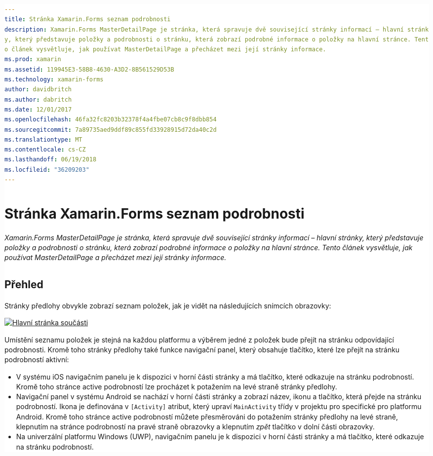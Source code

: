 ```yaml
---
title: Stránka Xamarin.Forms seznam podrobnosti
description: Xamarin.Forms MasterDetailPage je stránka, která spravuje dvě související stránky informací – hlavní stránky, který představuje položky a podrobnosti o stránku, která zobrazí podrobné informace o položky na hlavní stránce. Tento článek vysvětluje, jak používat MasterDetailPage a přecházet mezi její stránky informace.
ms.prod: xamarin
ms.assetid: 119945E3-58B8-4630-A3D2-8B561529D53B
ms.technology: xamarin-forms
author: davidbritch
ms.author: dabritch
ms.date: 12/01/2017
ms.openlocfilehash: 46fa32fc8203b32378f4a4fbe07cb8c9f8dbb854
ms.sourcegitcommit: 7a89735aed9ddf89c855fd33928915d72da40c2d
ms.translationtype: MT
ms.contentlocale: cs-CZ
ms.lasthandoff: 06/19/2018
ms.locfileid: "36209203"
---
```

# <a name="xamarinforms-master-detail-page"></a>Stránka Xamarin.Forms seznam podrobnosti

_Xamarin.Forms MasterDetailPage je stránka, která spravuje dvě související stránky informací – hlavní stránky, který představuje položky a podrobnosti o stránku, která zobrazí podrobné informace o položky na hlavní stránce. Tento článek vysvětluje, jak používat MasterDetailPage a přecházet mezi její stránky informace._

## <a name="overview"></a>Přehled

Stránky předlohy obvykle zobrazí seznam položek, jak je vidět na následujících snímcích obrazovky:

[![](master-detail-page-images/masterpage-components.png "Hlavní stránka součásti")](master-detail-page-images/masterpage-components-large.png#lightbox "hlavní stránky součásti")

Umístění seznamu položek je stejná na každou platformu a výběrem jedné z položek bude přejít na stránku odpovídající podrobnosti. Kromě toho stránky předlohy také funkce navigační panel, který obsahuje tlačítko, které lze přejít na stránku podrobností aktivní:

- V systému iOS navigačním panelu je k dispozici v horní části stránky a má tlačítko, které odkazuje na stránku podrobností. Kromě toho stránce active podrobností lze procházet k potažením na levé straně stránky předlohy.
- Navigační panel v systému Android se nachází v horní části stránky a zobrazí název, ikonu a tlačítko, která přejde na stránku podrobností. Ikona je definována v `[Activity]` atribut, který upraví `MainActivity` třídy v projektu pro specifické pro platformu Android. Kromě toho stránce active podrobností můžete přesměrováni do potažením stránky předlohy na levé straně, klepnutím na stránce podrobností na pravé straně obrazovky a klepnutím *zpět* tlačítko v dolní části obrazovky.
- Na univerzální platformu Windows (UWP), navigačním panelu je k dispozici v horní části stránky a má tlačítko, které odkazuje na stránku podrobností.
